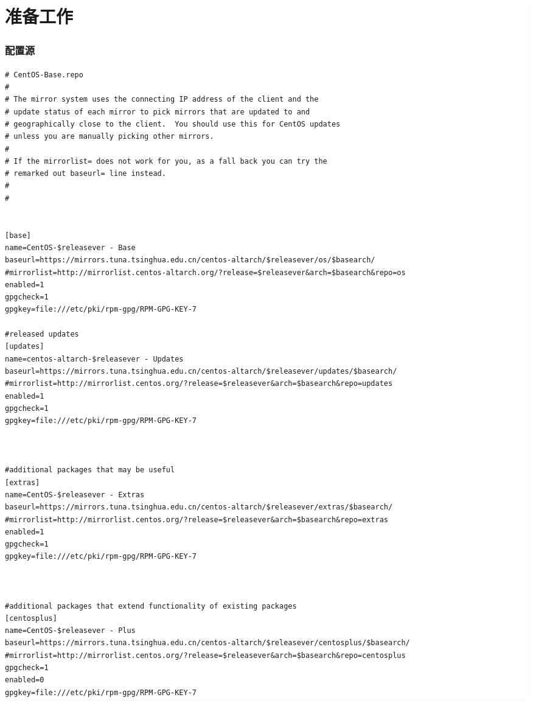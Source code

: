 # 准备工作

### 配置源

```
# CentOS-Base.repo
#
# The mirror system uses the connecting IP address of the client and the
# update status of each mirror to pick mirrors that are updated to and
# geographically close to the client.  You should use this for CentOS updates
# unless you are manually picking other mirrors.
#
# If the mirrorlist= does not work for you, as a fall back you can try the
# remarked out baseurl= line instead.
#
#


[base]
name=CentOS-$releasever - Base
baseurl=https://mirrors.tuna.tsinghua.edu.cn/centos-altarch/$releasever/os/$basearch/
#mirrorlist=http://mirrorlist.centos-altarch.org/?release=$releasever&arch=$basearch&repo=os
enabled=1
gpgcheck=1
gpgkey=file:///etc/pki/rpm-gpg/RPM-GPG-KEY-7

#released updates
[updates]
name=centos-altarch-$releasever - Updates
baseurl=https://mirrors.tuna.tsinghua.edu.cn/centos-altarch/$releasever/updates/$basearch/
#mirrorlist=http://mirrorlist.centos.org/?release=$releasever&arch=$basearch&repo=updates
enabled=1
gpgcheck=1
gpgkey=file:///etc/pki/rpm-gpg/RPM-GPG-KEY-7



#additional packages that may be useful
[extras]
name=CentOS-$releasever - Extras
baseurl=https://mirrors.tuna.tsinghua.edu.cn/centos-altarch/$releasever/extras/$basearch/
#mirrorlist=http://mirrorlist.centos.org/?release=$releasever&arch=$basearch&repo=extras
enabled=1
gpgcheck=1
gpgkey=file:///etc/pki/rpm-gpg/RPM-GPG-KEY-7



#additional packages that extend functionality of existing packages
[centosplus]
name=CentOS-$releasever - Plus
baseurl=https://mirrors.tuna.tsinghua.edu.cn/centos-altarch/$releasever/centosplus/$basearch/
#mirrorlist=http://mirrorlist.centos.org/?release=$releasever&arch=$basearch&repo=centosplus
gpgcheck=1
enabled=0
gpgkey=file:///etc/pki/rpm-gpg/RPM-GPG-KEY-7
```
